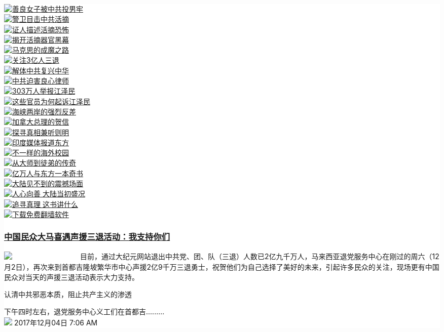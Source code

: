 <a href="https://github.com/alniap312/djy/blob/master/gb/13/9/29/n3974789.md?dfh#1" target="_blank"><img width="130" src="https://raw.githubusercontent.com/alniap312/djy/master/gb/130/shang-lnz.jpg" title="善良女子被中共投男牢"  alt="善良女子被中共投男牢"></a><br><a href="https://github.com/alniap312/djy/blob/master/gb/16/3/16/n4663449.md?dfh#1" target="_blank"><img width="130" src="https://raw.githubusercontent.com/alniap312/djy/master/gb/130/huo-z3.jpg" title="警卫目击中共活摘"  alt="警卫目击中共活摘"></a><br><a href="https://github.com/alniap312/djy/blob/master/gb/16/8/7/n8177641.md?dfh#1" target="_blank"><img width="130" src="https://raw.githubusercontent.com/alniap312/djy/master/gb/130/huo-z4.jpg" title="证人描述活摘恐怖"  alt="证人描述活摘恐怖"></a><br><a href="https://github.com/alniap312/djy/blob/master/gb/10/4/19/n2881569.md?dfh#1" target="_blank"><img width="130" src="https://raw.githubusercontent.com/alniap312/djy/master/gb/130/huo-z1.jpg" title="揭开活摘器官黑幕"  alt="揭开活摘器官黑幕"></a><br><a href="https://github.com/alniap312/djy/blob/master/gb/10/11/7/n3077476.md?dfh#1" target="_blank"><img width="130" src="https://raw.githubusercontent.com/alniap312/djy/master/gb/130/ma-ks.jpg" title="马克思的成魔之路"  alt="马克思的成魔之路"></a><br><a href="https://github.com/alniap312/djy/blob/master/gb/18/5/10/n10381511.md?dfh#1" target="_blank"><img width="130" src="https://raw.githubusercontent.com/alniap312/djy/master/gb/130/st1.jpg" title="关注3亿人三退"  alt="关注3亿人三退"></a><br><a href="https://github.com/alniap312/djy/blob/master/gb/18/3/21/n10237682.md?dfh#1" target="_blank"><img width="130" src="https://raw.githubusercontent.com/alniap312/djy/master/gb/130/jie-t.jpg" title="解体中共复兴中华"  alt="解体中共复兴中华"></a><br><a href="https://github.com/alniap312/djy/blob/master/gb/9/2/9/n2422991.md?dfh#1" target="_blank"><img width="130" src="https://raw.githubusercontent.com/alniap312/djy/master/gb/130/gao-zs.jpg" title="中共迫害良心律师"  alt="中共迫害良心律师"></a><br><a href="https://github.com/alniap312/djy/blob/master/gb/18/12/9/n10900044.md?dfh#1" target="_blank"><img width="130" src="https://raw.githubusercontent.com/alniap312/djy/master/gb/130/sj1.jpg" title="303万人举报江泽民"  alt="303万人举报江泽民"></a><br><a href="https://github.com/alniap312/djy/blob/master/gb/18/8/28/n10672014.md?dfh#1" target="_blank"><img width="130" src="https://raw.githubusercontent.com/alniap312/djy/master/gb/130/sj2.jpg" title="这些官员为何起诉江泽民"  alt="这些官员为何起诉江泽民"></a><br><a href="https://github.com/alniap312/djy/blob/master/gb/8/12/18/n2367165.md?dfh#1" target="_blank"><img width="130" src="https://raw.githubusercontent.com/alniap312/djy/master/gb/130/liangan.jpg" title="海峡两岸的强烈反差"  alt="海峡两岸的强烈反差"></a><br><a href="https://github.com/alniap312/djy/blob/master/gb/15/12/10/n4593139.md?dfh#1" target="_blank"><img width="130" src="https://raw.githubusercontent.com/alniap312/djy/master/gb/130/jia-ndzl.jpg" title="加拿大总理的贺信"  alt="加拿大总理的贺信"></a><br><a href="https://github.com/alniap312/djy/blob/master/gb/11/6/17/n3289382.md?dfh#1" target="_blank"><img width="130" src="https://raw.githubusercontent.com/alniap312/djy/master/gb/130/xiao-wd.jpg" title="探寻真相兼听则明"  alt="探寻真相兼听则明"></a><br><a href="https://github.com/alniap312/djy/blob/master/gb/18/10/27/n10812623.md?dfh#1" target="_blank"><img width="130" src="https://raw.githubusercontent.com/alniap312/djy/master/gb/130/yindu.jpg" title="印度媒体报道东方"  alt="印度媒体报道东方"></a><br><a href="https://github.com/alniap312/djy/blob/master/gb/18/6/9/n10469652.md?dfh#1" target="_blank"><img width="130" src="https://raw.githubusercontent.com/alniap312/djy/master/gb/130/xie-j.jpg" title="不一样的海外校园"  alt="不一样的海外校园"></a><br><a href="https://github.com/alniap312/djy/blob/master/gb/7/4/5/n1669415.md?dfh#1" target="_blank"><img width="130" src="https://raw.githubusercontent.com/alniap312/djy/master/gb/130/li-up.jpg" title="从大师到徒弟的传奇"  alt="从大师到徒弟的传奇"></a><br><a href="https://github.com/alniap312/djy/blob/master/gb/17/5/26/n9191512.md?dfh#1" target="_blank"><img width="130" src="https://raw.githubusercontent.com/alniap312/djy/master/gb/130/zfl2.jpg" title="亿万人与东方一本奇书"  alt="亿万人与东方一本奇书"></a><br><a href="https://github.com/alniap312/djy/blob/master/gb/13/11/27/n4020290.md?dfh#1" target="_blank"><img width="130" src="https://raw.githubusercontent.com/alniap312/djy/master/gb/130/zhen-h.jpg" title="大陆见不到的震撼场面"  alt="大陆见不到的震撼场面"></a><br><a href="https://github.com/alniap312/djy/blob/master/gb/15/7/17/n4482910.md?dfh#1" target="_blank"><img width="130" src="https://raw.githubusercontent.com/alniap312/djy/master/gb/130/dalu-sk.jpg" title="人心向善 大陆当初盛况"  alt="人心向善 大陆当初盛况"></a><br><a href="https://github.com/alniap312/djy/blob/master/gb/19/1/5/n10955468.md?dfh#1" target="_blank"><img width="130" src="https://raw.githubusercontent.com/alniap312/djy/master/gb/130/zfl1.jpg" title="追寻真理 这书讲什么"  alt="追寻真理 这书讲什么"></a><br><a href="https://github.com/alniap312/www/blob/master/README.md?dfh#1" target="_blank"><img width="130" src="https://raw.githubusercontent.com/alniap312/djy/master/gb/130/fq1.jpg" title="下载免费翻墙软件"  alt="下载免费翻墙软件"></a><br></td></tr>
<tr><td width="742"><h3><a href="https://github.com/alniap312/djy/blob/master/gb/17/12/3/n9920800.md#1" target="_blank">中国民众大马喜遇声援三退活动：我支持你们</a><br></h3><a href="https://github.com/alniap312/djy/blob/master/gb/17/12/3/n9920800.md#1" target="_blank"><img width="150" src="https://i.epochtimes.com/assets/uploads/2017/12/01-DSC00015_R1-150x120.jpg" align ="left"></a>目前，通过大纪元网站退出中共党、团、队（三退）人数已2亿九千万人，马来西亚退党服务中心在刚过的周六（12月2日），再次来到首都吉隆坡繁华市中心声援2亿9千万三退勇士，祝贺他们为自己选择了美好的未来，引起许多民众的关注，现场更有中国民众对当天的声援三退活动表示大力支持。

认清中共邪恶本质，阻止共产主义的渗透

下午四时左右，退党服务中心义工们在首都吉.........<br><img align="bottom" src="https://www.epochtimes.com/assets/themes/djy/images/time.gif"> 2017年12月04日 7:06 AM							</td></tr>